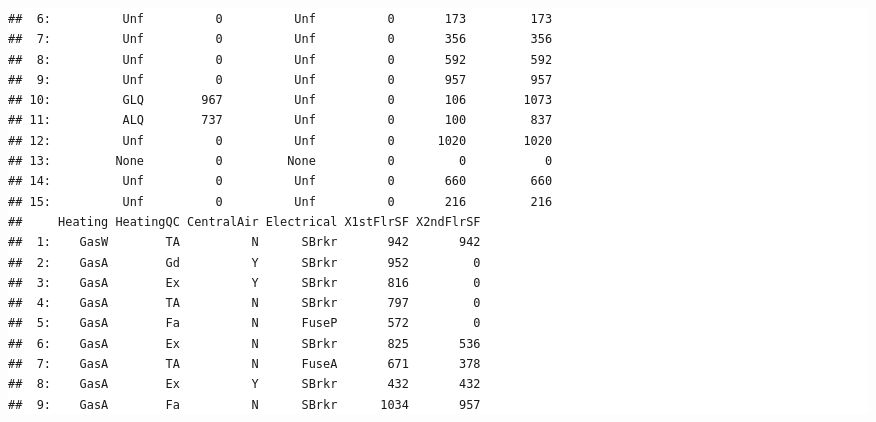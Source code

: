     ##  6:          Unf          0          Unf          0       173         173
    ##  7:          Unf          0          Unf          0       356         356
    ##  8:          Unf          0          Unf          0       592         592
    ##  9:          Unf          0          Unf          0       957         957
    ## 10:          GLQ        967          Unf          0       106        1073
    ## 11:          ALQ        737          Unf          0       100         837
    ## 12:          Unf          0          Unf          0      1020        1020
    ## 13:         None          0         None          0         0           0
    ## 14:          Unf          0          Unf          0       660         660
    ## 15:          Unf          0          Unf          0       216         216
    ##     Heating HeatingQC CentralAir Electrical X1stFlrSF X2ndFlrSF
    ##  1:    GasW        TA          N      SBrkr       942       942
    ##  2:    GasA        Gd          Y      SBrkr       952         0
    ##  3:    GasA        Ex          Y      SBrkr       816         0
    ##  4:    GasA        TA          N      SBrkr       797         0
    ##  5:    GasA        Fa          N      FuseP       572         0
    ##  6:    GasA        Ex          N      SBrkr       825       536
    ##  7:    GasA        TA          N      FuseA       671       378
    ##  8:    GasA        Ex          Y      SBrkr       432       432
    ##  9:    GasA        Fa          N      SBrkr      1034       957